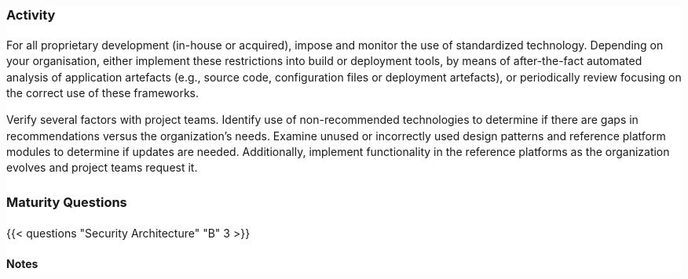 ### Activity

For all proprietary development (in-house or acquired), impose and monitor the use of standardized technology. Depending on your organisation, either implement these restrictions into build or deployment tools, by means of after-the-fact automated analysis of application artefacts (e.g., source code, configuration files or deployment artefacts), or periodically review focusing on the correct use of these frameworks.

Verify several factors with project teams. Identify use of non-recommended technologies to determine if there are gaps in recommendations versus the organization’s needs. Examine unused or incorrectly used design patterns and reference platform modules to determine if updates are needed. Additionally, implement functionality in the reference platforms as the organization evolves and project teams request it.


### Maturity Questions

{{< questions "Security Architecture" "B" 3 >}}

#### Notes


